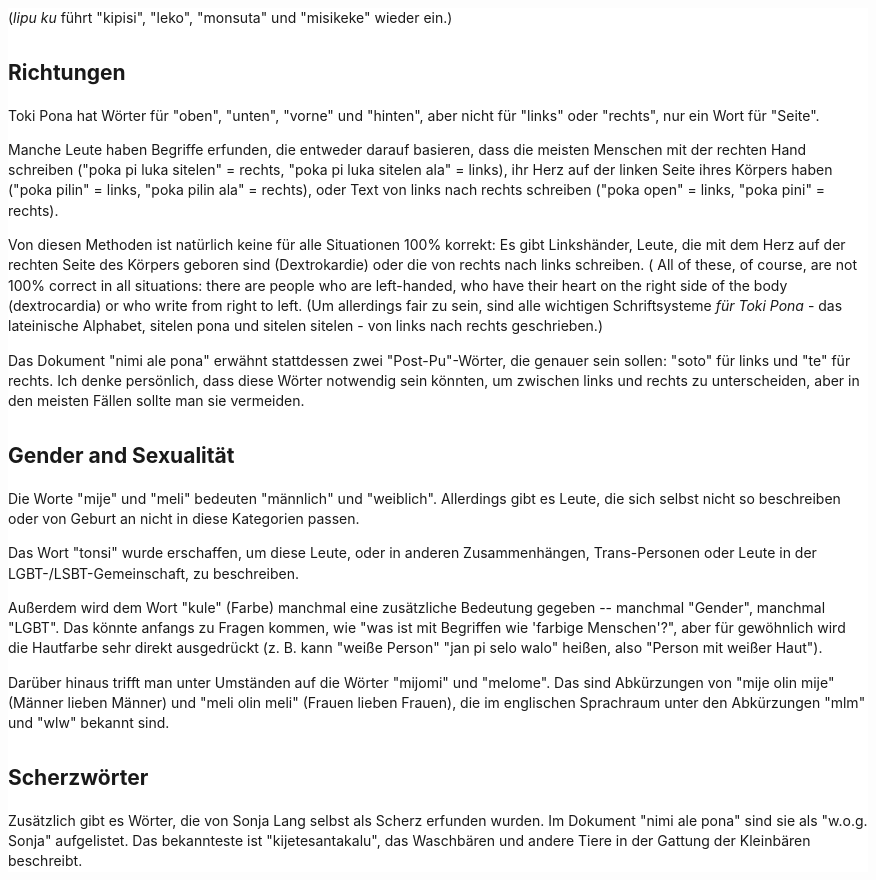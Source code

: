 (*lipu ku* führt "kipisi", "leko", "monsuta" und "misikeke" wieder ein.)

## Richtungen

Toki Pona hat Wörter für "oben", "unten", "vorne" und "hinten", aber nicht 
für "links" oder "rechts", nur ein Wort für "Seite".

Manche Leute haben Begriffe erfunden, die entweder darauf basieren, dass die 
meisten Menschen mit der rechten Hand schreiben ("poka pi luka sitelen" = 
rechts, "poka pi luka sitelen ala" = links), ihr Herz auf der linken Seite 
ihres Körpers haben ("poka pilin" = links, "poka pilin ala" = rechts), oder 
Text von links nach rechts schreiben ("poka open" = links, "poka pini" = rechts).

Von diesen Methoden ist natürlich keine für alle Situationen 100% korrekt: 
Es gibt Linkshänder, Leute, die mit dem Herz auf der rechten Seite des Körpers 
geboren sind (Dextrokardie) oder die von rechts nach links schreiben. (
All of these, of course, are not 100% correct in all situations: there are
people who are left-handed, who have their heart on the right side of the body
(dextrocardia) or who write from right to left. (Um allerdings fair zu sein, sind 
alle wichtigen Schriftsysteme *für Toki Pona* - das lateinische Alphabet, sitelen 
pona und sitelen sitelen - von links nach rechts geschrieben.)

Das Dokument "nimi ale pona" erwähnt stattdessen zwei "Post-Pu"-Wörter, die 
genauer sein sollen: "soto" für links und "te" für rechts. Ich denke persönlich, 
dass diese Wörter notwendig sein könnten, um zwischen links und rechts zu 
unterscheiden, aber in den meisten Fällen sollte man sie vermeiden.

## Gender and Sexualität

Die Worte "mije" und "meli" bedeuten "männlich" und "weiblich". Allerdings gibt 
es Leute, die sich selbst nicht so beschreiben oder von Geburt an nicht in 
diese Kategorien passen.

Das Wort "tonsi" wurde erschaffen, um diese Leute, oder in anderen Zusammenhängen, 
Trans-Personen oder Leute in der LGBT-/LSBT-Gemeinschaft, zu beschreiben. 

Außerdem wird dem Wort "kule" (Farbe) manchmal eine zusätzliche Bedeutung 
gegeben -- manchmal "Gender", manchmal "LGBT".  Das könnte anfangs zu Fragen 
kommen, wie "was ist mit Begriffen wie 'farbige Menschen'?", aber für gewöhnlich 
wird die Hautfarbe sehr direkt ausgedrückt (z. B. kann "weiße Person" "jan pi 
selo walo" heißen, also "Person mit weißer Haut").

Darüber hinaus trifft man unter Umständen auf die Wörter "mijomi" und "melome". Das 
sind Abkürzungen von "mije olin mije" (Männer lieben Männer) und "meli olin meli" 
(Frauen lieben Frauen), die im englischen Sprachraum unter den Abkürzungen "mlm" 
und "wlw" bekannt sind.

## Scherzwörter

Zusätzlich gibt es Wörter, die von Sonja Lang selbst als Scherz erfunden 
wurden. Im Dokument "nimi ale pona" sind sie als "w.o.g. Sonja" aufgelistet. Das 
bekannteste ist "kijetesantakalu", das Waschbären und andere Tiere in der Gattung 
der Kleinbären beschreibt.
